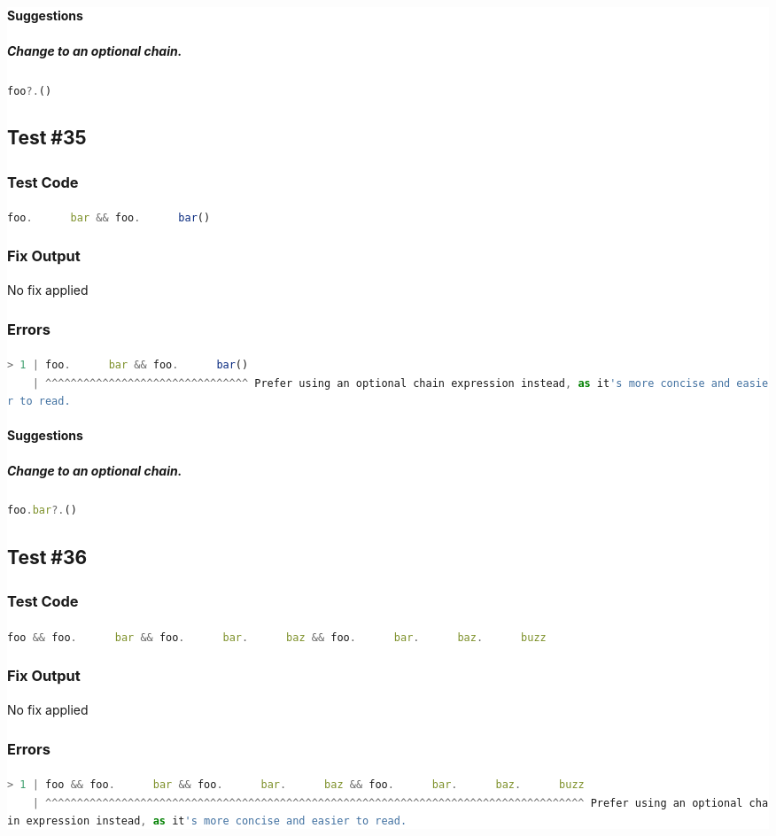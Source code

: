 #### Suggestions

##### Change to an optional chain.


```ts
foo?.()
```

## Test #35

### Test Code


```ts
foo.      bar && foo.      bar()
```

### Fix Output

No fix applied

### Errors


```ts
> 1 | foo.      bar && foo.      bar()
    | ^^^^^^^^^^^^^^^^^^^^^^^^^^^^^^^^ Prefer using an optional chain expression instead, as it's more concise and easier to read.
```

#### Suggestions

##### Change to an optional chain.


```ts
foo.bar?.()
```

## Test #36

### Test Code


```ts
foo && foo.      bar && foo.      bar.      baz && foo.      bar.      baz.      buzz
```

### Fix Output

No fix applied

### Errors


```ts
> 1 | foo && foo.      bar && foo.      bar.      baz && foo.      bar.      baz.      buzz
    | ^^^^^^^^^^^^^^^^^^^^^^^^^^^^^^^^^^^^^^^^^^^^^^^^^^^^^^^^^^^^^^^^^^^^^^^^^^^^^^^^^^^^^ Prefer using an optional chain expression instead, as it's more concise and easier to read.
```
